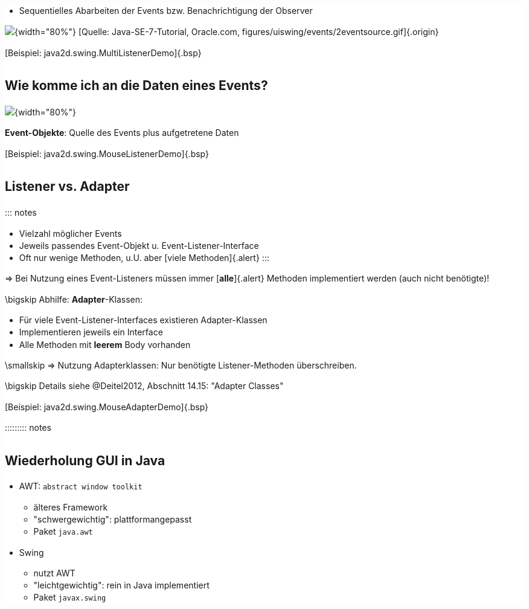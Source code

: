 *   Sequentielles Abarbeiten der Events bzw. Benachrichtigung der Observer

![](images/2eventsource.png){width="80%"}
[Quelle: Java-SE-7-Tutorial, Oracle.com, figures/uiswing/events/2eventsource.gif]{.origin}

[Beispiel: java2d.swing.MultiListenerDemo]{.bsp}


## Wie komme ich an die Daten eines Events?

![](images/EventObject.png){width="80%"}

**Event-Objekte**: Quelle des Events plus aufgetretene Daten

[Beispiel: java2d.swing.MouseListenerDemo]{.bsp}


## Listener vs. Adapter

::: notes
*   Vielzahl möglicher Events
*   Jeweils passendes Event-Objekt u. Event-Listener-Interface
*   Oft nur wenige Methoden, u.U. aber [viele Methoden]{.alert}
:::

=> Bei Nutzung eines Event-Listeners müssen immer [**alle**]{.alert}
Methoden implementiert werden (auch nicht benötigte)!

\bigskip
Abhilfe: **Adapter**-Klassen:

*   Für viele Event-Listener-Interfaces existieren Adapter-Klassen
*   Implementieren jeweils ein Interface
*   Alle Methoden mit **leerem** Body vorhanden

\smallskip
=> Nutzung Adapterklassen: Nur benötigte
Listener-Methoden überschreiben.

\bigskip
Details siehe @Deitel2012,
Abschnitt 14.15: "Adapter Classes"

[Beispiel: java2d.swing.MouseAdapterDemo]{.bsp}


::::::::: notes

## Wiederholung GUI in Java

*   AWT: `abstract window toolkit`
    *   älteres Framework
    *   "schwergewichtig": plattformangepasst
    *   Paket `java.awt`

*   Swing
    *   nutzt AWT
    *   "leichtgewichtig": rein in Java implementiert
    *   Paket `javax.swing`
